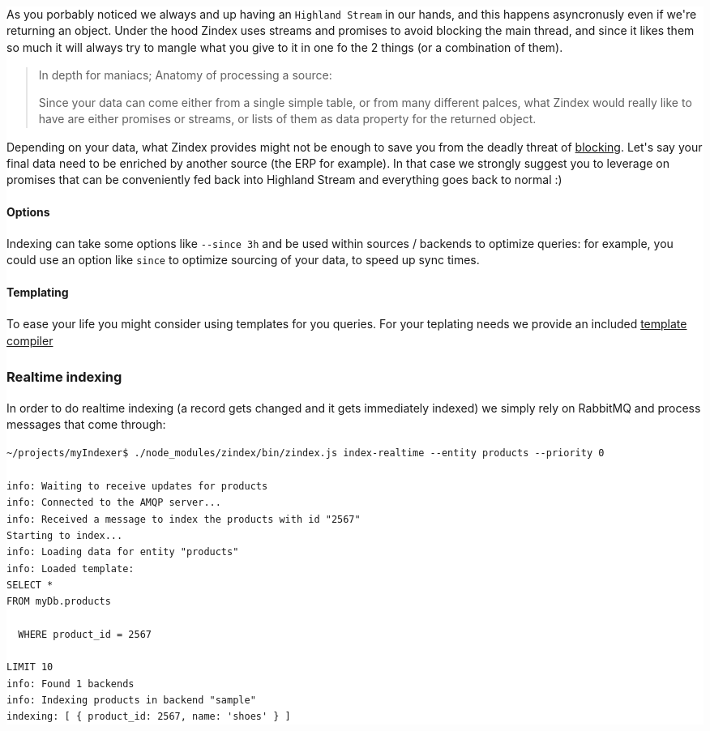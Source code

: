 As you porbably noticed we always and up having an `Highland Stream` in our hands,
and this happens asyncronusly even if we're returning an object.
Under the hood Zindex uses streams and promises to avoid blocking the main thread,
and since it likes them so much it will always try to mangle what you give to it
in one fo the 2 things (or a combination of them).

> In depth for maniacs; Anatomy of processing a source:
>
> Since your data can come either from a single simple table, or from many different palces,
> what Zindex would really like to have are either promises or streams, or lists of them as
> data property for the returned object.

Depending on your data, what Zindex provides might not be enough to save you from the deadly threat of
[blocking](https://github.com/namshi/coding-standards/blob/master/javascript.md#golden-rule-never-block).
Let's say your final data need to be enriched by another source (the ERP for example).
In that case we strongly suggest you to leverage on promises that can be conveniently fed back into Highland Stream and everything goes back to normal :)

#### Options

Indexing can take some options like `--since 3h`
and be used within sources / backends to optimize
queries: for example, you could use an option like
`since` to optimize sourcing of your data, to speed
up sync times.


#### Templating
To ease your life you might consider using templates for you queries.
For your teplating needs we provide an included [template compiler](#templateCompiler)

### Realtime indexing

In order to do realtime indexing (a record gets changed and it gets
immediately indexed) we simply rely on RabbitMQ and
process messages that come through:

```
~/projects/myIndexer$ ./node_modules/zindex/bin/zindex.js index-realtime --entity products --priority 0

info: Waiting to receive updates for products
info: Connected to the AMQP server...
info: Received a message to index the products with id "2567"
Starting to index...
info: Loading data for entity "products"
info: Loaded template:
SELECT *
FROM myDb.products

  WHERE product_id = 2567

LIMIT 10
info: Found 1 backends
info: Indexing products in backend "sample"
indexing: [ { product_id: 2567, name: 'shoes' } ]
```
